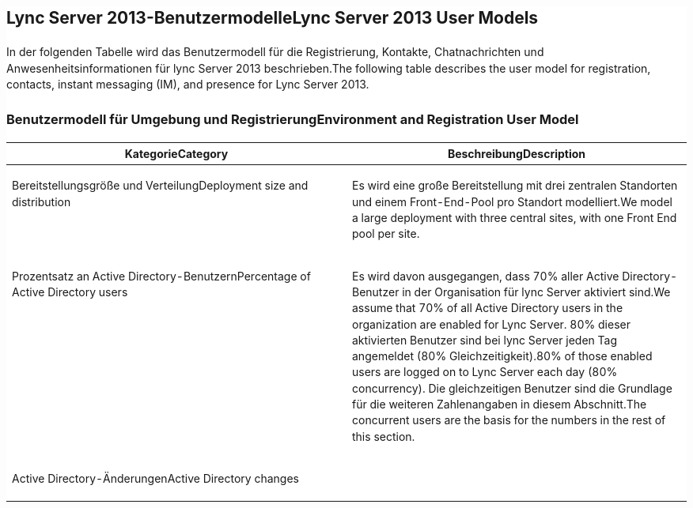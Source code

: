 <div>

## <a name="lync-server-2013-user-models"></a><span data-ttu-id="d2955-105">Lync Server 2013-Benutzermodelle</span><span class="sxs-lookup"><span data-stu-id="d2955-105">Lync Server 2013 User Models</span></span>

<span data-ttu-id="d2955-106">In der folgenden Tabelle wird das Benutzermodell für die Registrierung, Kontakte, Chatnachrichten und Anwesenheitsinformationen für lync Server 2013 beschrieben.</span><span class="sxs-lookup"><span data-stu-id="d2955-106">The following table describes the user model for registration, contacts, instant messaging (IM), and presence for Lync Server 2013.</span></span>

### <a name="environment-and-registration-user-model"></a><span data-ttu-id="d2955-107">Benutzermodell für Umgebung und Registrierung</span><span class="sxs-lookup"><span data-stu-id="d2955-107">Environment and Registration User Model</span></span>

<table>
<colgroup>
<col style="width: 50%" />
<col style="width: 50%" />
</colgroup>
<thead>
<tr class="header">
<th><span data-ttu-id="d2955-108">Kategorie</span><span class="sxs-lookup"><span data-stu-id="d2955-108">Category</span></span></th>
<th><span data-ttu-id="d2955-109">Beschreibung</span><span class="sxs-lookup"><span data-stu-id="d2955-109">Description</span></span></th>
</tr>
</thead>
<tbody>
<tr class="odd">
<td><p><span data-ttu-id="d2955-110">Bereitstellungsgröße und Verteilung</span><span class="sxs-lookup"><span data-stu-id="d2955-110">Deployment size and distribution</span></span></p></td>
<td><p><span data-ttu-id="d2955-111">Es wird eine große Bereitstellung mit drei zentralen Standorten und einem Front-End-Pool pro Standort modelliert.</span><span class="sxs-lookup"><span data-stu-id="d2955-111">We model a large deployment with three central sites, with one Front End pool per site.</span></span></p></td>
</tr>
<tr class="even">
<td><p><span data-ttu-id="d2955-112">Prozentsatz an Active Directory-Benutzern</span><span class="sxs-lookup"><span data-stu-id="d2955-112">Percentage of Active Directory users</span></span></p></td>
<td><p><span data-ttu-id="d2955-113">Es wird davon ausgegangen, dass 70% aller Active Directory-Benutzer in der Organisation für lync Server aktiviert sind.</span><span class="sxs-lookup"><span data-stu-id="d2955-113">We assume that 70% of all Active Directory users in the organization are enabled for Lync Server.</span></span> <span data-ttu-id="d2955-114">80% dieser aktivierten Benutzer sind bei lync Server jeden Tag angemeldet (80% Gleichzeitigkeit).</span><span class="sxs-lookup"><span data-stu-id="d2955-114">80% of those enabled users are logged on to Lync Server each day (80% concurrency).</span></span> <span data-ttu-id="d2955-115">Die gleichzeitigen Benutzer sind die Grundlage für die weiteren Zahlenangaben in diesem Abschnitt.</span><span class="sxs-lookup"><span data-stu-id="d2955-115">The concurrent users are the basis for the numbers in the rest of this section.</span></span></p></td>
</tr>
<tr class="odd">
<td><p><span data-ttu-id="d2955-116">Active Directory-Änderungen</span><span class="sxs-lookup"><span data-stu-id="d2955-116">Active Directory changes</span></span></p></td>